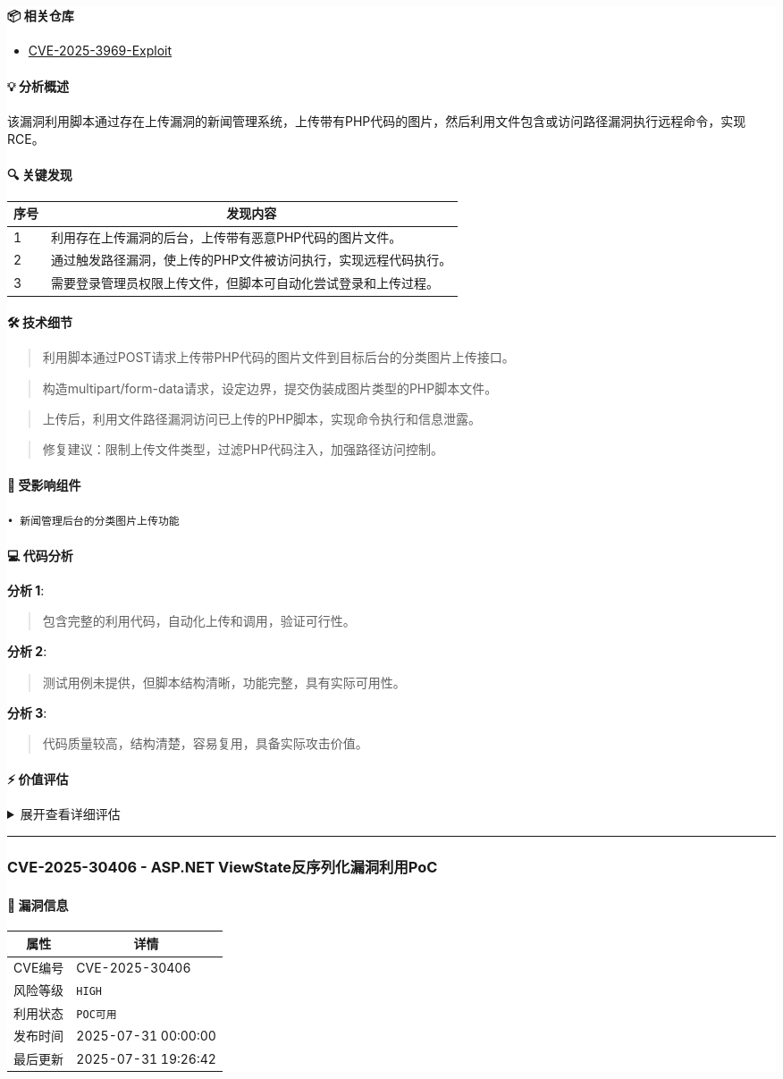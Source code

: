 #### 📦 相关仓库

- [CVE-2025-3969-Exploit](https://github.com/Alif145/CVE-2025-3969-Exploit)

#### 💡 分析概述

该漏洞利用脚本通过存在上传漏洞的新闻管理系统，上传带有PHP代码的图片，然后利用文件包含或访问路径漏洞执行远程命令，实现RCE。

#### 🔍 关键发现

| 序号 | 发现内容 |
|------|----------|
| 1 | 利用存在上传漏洞的后台，上传带有恶意PHP代码的图片文件。 |
| 2 | 通过触发路径漏洞，使上传的PHP文件被访问执行，实现远程代码执行。 |
| 3 | 需要登录管理员权限上传文件，但脚本可自动化尝试登录和上传过程。 |

#### 🛠️ 技术细节

> 利用脚本通过POST请求上传带PHP代码的图片文件到目标后台的分类图片上传接口。

> 构造multipart/form-data请求，设定边界，提交伪装成图片类型的PHP脚本文件。

> 上传后，利用文件路径漏洞访问已上传的PHP脚本，实现命令执行和信息泄露。

> 修复建议：限制上传文件类型，过滤PHP代码注入，加强路径访问控制。


#### 🎯 受影响组件

```
• 新闻管理后台的分类图片上传功能
```

#### 💻 代码分析

**分析 1**:
> 包含完整的利用代码，自动化上传和调用，验证可行性。

**分析 2**:
> 测试用例未提供，但脚本结构清晰，功能完整，具有实际可用性。

**分析 3**:
> 代码质量较高，结构清楚，容易复用，具备实际攻击价值。


#### ⚡ 价值评估

<details><summary>展开查看详细评估</summary></details>

---

### CVE-2025-30406 - ASP.NET ViewState反序列化漏洞利用PoC

#### 📌 漏洞信息

| 属性 | 详情 |
|------|------|
| CVE编号 | CVE-2025-30406 |
| 风险等级 | `HIGH` |
| 利用状态 | `POC可用` |
| 发布时间 | 2025-07-31 00:00:00 |
| 最后更新 | 2025-07-31 19:26:42 |
